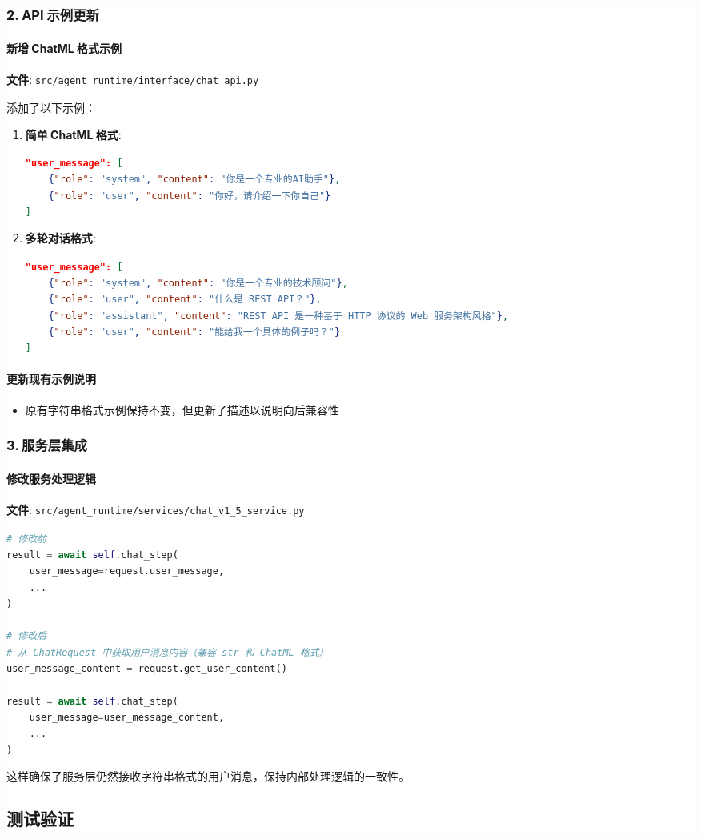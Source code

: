 ### 2. API 示例更新

#### 新增 ChatML 格式示例
**文件**: `src/agent_runtime/interface/chat_api.py`

添加了以下示例：

1. **简单 ChatML 格式**:
   ```json
   "user_message": [
       {"role": "system", "content": "你是一个专业的AI助手"},
       {"role": "user", "content": "你好，请介绍一下你自己"}
   ]
   ```

2. **多轮对话格式**:
   ```json
   "user_message": [
       {"role": "system", "content": "你是一个专业的技术顾问"},
       {"role": "user", "content": "什么是 REST API？"},
       {"role": "assistant", "content": "REST API 是一种基于 HTTP 协议的 Web 服务架构风格"},
       {"role": "user", "content": "能给我一个具体的例子吗？"}
   ]
   ```

#### 更新现有示例说明
- 原有字符串格式示例保持不变，但更新了描述以说明向后兼容性

### 3. 服务层集成

#### 修改服务处理逻辑
**文件**: `src/agent_runtime/services/chat_v1_5_service.py`

```python
# 修改前
result = await self.chat_step(
    user_message=request.user_message,
    ...
)

# 修改后
# 从 ChatRequest 中获取用户消息内容（兼容 str 和 ChatML 格式）
user_message_content = request.get_user_content()

result = await self.chat_step(
    user_message=user_message_content,
    ...
)
```

这样确保了服务层仍然接收字符串格式的用户消息，保持内部处理逻辑的一致性。

## 测试验证
